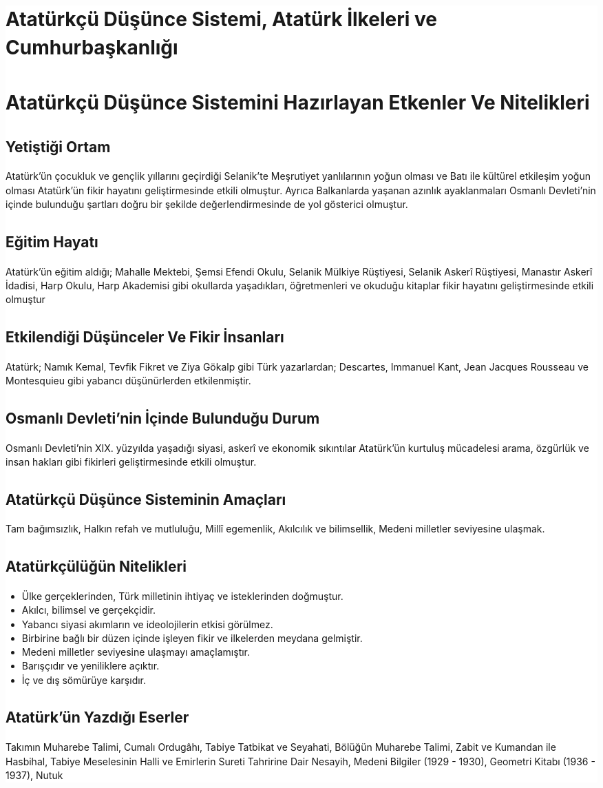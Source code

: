 # Atatürkçü Düşünce Sistemi, Atatürk İlkeleri ve Cumhurbaşkanlığı

# Atatürkçü Düşünce Sistemini Hazırlayan Etkenler Ve Nitelikleri

## Yetiştiği Ortam

Atatürk’ün çocukluk ve gençlik yıllarını geçirdiği Selanik’te Meşrutiyet yanlılarının yoğun olması ve Batı ile kültürel etkileşim yoğun olması Atatürk’ün fikir hayatını geliştirmesinde etkili olmuştur. Ayrıca Balkanlarda yaşanan azınlık ayaklanmaları Osmanlı Devleti’nin içinde bulunduğu şartları doğru bir şekilde değerlendirmesinde de yol gösterici olmuştur.

## Eğitim Hayatı

Atatürk’ün eğitim aldığı; Mahalle Mektebi, Şemsi Efendi Okulu, Selanik Mülkiye Rüştiyesi, Selanik Askerî Rüştiyesi, Manastır Askerî İdadisi, Harp Okulu, Harp Akademisi gibi okullarda yaşadıkları, öğretmenleri ve okuduğu kitaplar fikir hayatını geliştirmesinde etkili olmuştur

## Etkilendiği Düşünceler Ve Fikir İnsanları

Atatürk; Namık Kemal, Tevfik Fikret ve Ziya Gökalp gibi Türk yazarlardan; Descartes, Immanuel Kant, Jean Jacques Rousseau ve Montesquieu gibi yabancı düşünürlerden etkilenmiştir.

## Osmanlı Devleti’nin İçinde Bulunduğu Durum

Osmanlı Devleti’nin XIX. yüzyılda yaşadığı siyasi, askerî ve ekonomik sıkıntılar Atatürk’ün kurtuluş mücadelesi arama, özgürlük ve insan hakları gibi fikirleri geliştirmesinde etkili olmuştur.

## Atatürkçü Düşünce Sisteminin Amaçları

Tam bağımsızlık, Halkın refah ve mutluluğu, Millî egemenlik, Akılcılık ve bilimsellik, Medeni milletler seviyesine ulaşmak.

## Atatürkçülüğün Nitelikleri

- Ülke gerçeklerinden, Türk milletinin ihtiyaç ve isteklerinden doğmuştur.
- Akılcı, bilimsel ve gerçekçidir.
- Yabancı siyasi akımların ve ideolojilerin etkisi görülmez.
- Birbirine bağlı bir düzen içinde işleyen fikir ve ilkelerden meydana gelmiştir.
- Medeni milletler seviyesine ulaşmayı amaçlamıştır.
- Barışçıdır ve yeniliklere açıktır.
- İç ve dış sömürüye karşıdır.

## Atatürk’ün Yazdığı Eserler

Takımın Muharebe Talimi, Cumalı Ordugâhı, Tabiye Tatbikat ve Seyahati, Bölüğün Muharebe Talimi, Zabit ve Kumandan ile Hasbihal, Tabiye Meselesinin Halli ve Emirlerin Sureti Tahririne Dair Nesayih, Medeni Bilgiler (1929 - 1930), Geometri Kitabı (1936 - 1937), Nutuk
